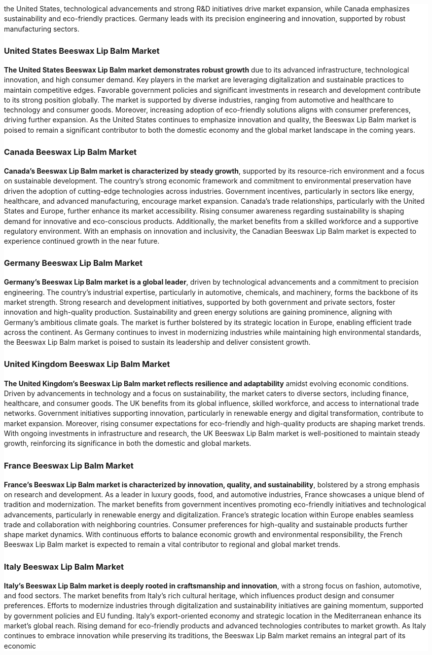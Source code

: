 the United States, technological advancements and strong R&amp;D initiatives drive market expansion, while Canada emphasizes sustainability and eco-friendly practices. Germany leads with its precision engineering and innovation, supported by robust manufacturing sectors.</span></em></p></blockquote><h3><strong>United States Beeswax Lip Balm Market</strong></h3><p><strong>The United States Beeswax Lip Balm market demonstrates robust growth</strong> due to its advanced infrastructure, technological innovation, and high consumer demand. Key players in the market are leveraging digitalization and sustainable practices to maintain competitive edges. Favorable government policies and significant investments in research and development contribute to its strong position globally. The market is supported by diverse industries, ranging from automotive and healthcare to technology and consumer goods. Moreover, increasing adoption of eco-friendly solutions aligns with consumer preferences, driving further expansion. As the United States continues to emphasize innovation and quality, the Beeswax Lip Balm market is poised to remain a significant contributor to both the domestic economy and the global market landscape in the coming years.</p><h3><strong>Canada Beeswax Lip Balm Market</strong></h3><p><strong>Canada&rsquo;s Beeswax Lip Balm market is characterized by steady growth</strong>, supported by its resource-rich environment and a focus on sustainable development. The country&rsquo;s strong economic framework and commitment to environmental preservation have driven the adoption of cutting-edge technologies across industries. Government incentives, particularly in sectors like energy, healthcare, and advanced manufacturing, encourage market expansion. Canada&rsquo;s trade relationships, particularly with the United States and Europe, further enhance its market accessibility. Rising consumer awareness regarding sustainability is shaping demand for innovative and eco-conscious products. Additionally, the market benefits from a skilled workforce and a supportive regulatory environment. With an emphasis on innovation and inclusivity, the Canadian Beeswax Lip Balm market is expected to experience continued growth in the near future.</p><h3><strong>Germany Beeswax Lip Balm Market</strong></h3><p><strong>Germany&rsquo;s Beeswax Lip Balm market is a global leader</strong>, driven by technological advancements and a commitment to precision engineering. The country&rsquo;s industrial expertise, particularly in automotive, chemicals, and machinery, forms the backbone of its market strength. Strong research and development initiatives, supported by both government and private sectors, foster innovation and high-quality production. Sustainability and green energy solutions are gaining prominence, aligning with Germany&rsquo;s ambitious climate goals. The market is further bolstered by its strategic location in Europe, enabling efficient trade across the continent. As Germany continues to invest in modernizing industries while maintaining high environmental standards, the Beeswax Lip Balm market is poised to sustain its leadership and deliver consistent growth.</p><h3><strong>United Kingdom Beeswax Lip Balm Market</strong></h3><p><strong>The United Kingdom&rsquo;s Beeswax Lip Balm market reflects resilience and adaptability</strong> amidst evolving economic conditions. Driven by advancements in technology and a focus on sustainability, the market caters to diverse sectors, including finance, healthcare, and consumer goods. The UK benefits from its global influence, skilled workforce, and access to international trade networks. Government initiatives supporting innovation, particularly in renewable energy and digital transformation, contribute to market expansion. Moreover, rising consumer expectations for eco-friendly and high-quality products are shaping market trends. With ongoing investments in infrastructure and research, the UK Beeswax Lip Balm market is well-positioned to maintain steady growth, reinforcing its significance in both the domestic and global markets.</p><h3><strong>France Beeswax Lip Balm Market</strong></h3><p><strong>France&rsquo;s Beeswax Lip Balm market is characterized by innovation, quality, and sustainability</strong>, bolstered by a strong emphasis on research and development. As a leader in luxury goods, food, and automotive industries, France showcases a unique blend of tradition and modernization. The market benefits from government incentives promoting eco-friendly initiatives and technological advancements, particularly in renewable energy and digitalization. France&rsquo;s strategic location within Europe enables seamless trade and collaboration with neighboring countries. Consumer preferences for high-quality and sustainable products further shape market dynamics. With continuous efforts to balance economic growth and environmental responsibility, the French Beeswax Lip Balm market is expected to remain a vital contributor to regional and global market trends.</p><h3><strong>Italy Beeswax Lip Balm Market</strong></h3><p><strong>Italy&rsquo;s Beeswax Lip Balm market is deeply rooted in craftsmanship and innovation</strong>, with a strong focus on fashion, automotive, and food sectors. The market benefits from Italy&rsquo;s rich cultural heritage, which influences product design and consumer preferences. Efforts to modernize industries through digitalization and sustainability initiatives are gaining momentum, supported by government policies and EU funding. Italy&rsquo;s export-oriented economy and strategic location in the Mediterranean enhance its market&rsquo;s global reach. Rising demand for eco-friendly products and advanced technologies contributes to market growth. As Italy continues to embrace innovation while preserving its traditions, the Beeswax Lip Balm market remains an integral part of its economic
